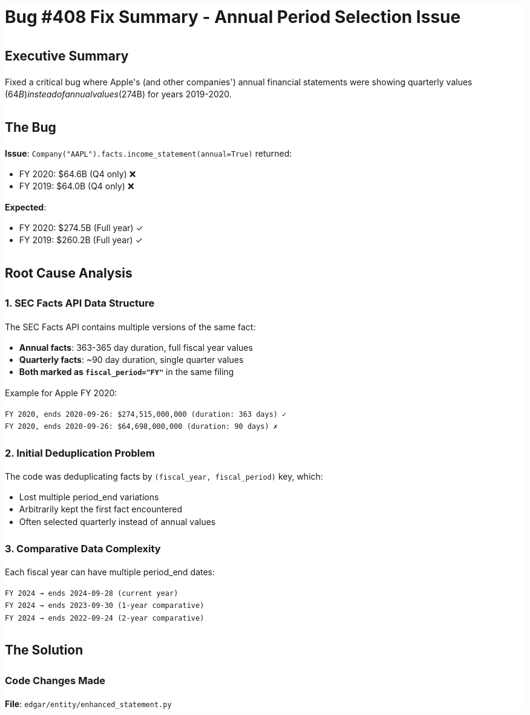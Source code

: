 # Bug #408 Fix Summary - Annual Period Selection Issue

## Executive Summary
Fixed a critical bug where Apple's (and other companies') annual financial statements were showing quarterly values ($64B) instead of annual values ($274B) for years 2019-2020.

## The Bug
**Issue**: `Company("AAPL").facts.income_statement(annual=True)` returned:
- FY 2020: $64.6B (Q4 only) ❌
- FY 2019: $64.0B (Q4 only) ❌

**Expected**:
- FY 2020: $274.5B (Full year) ✓
- FY 2019: $260.2B (Full year) ✓

## Root Cause Analysis

### 1. SEC Facts API Data Structure
The SEC Facts API contains multiple versions of the same fact:
- **Annual facts**: 363-365 day duration, full fiscal year values
- **Quarterly facts**: ~90 day duration, single quarter values
- **Both marked as `fiscal_period="FY"`** in the same filing

Example for Apple FY 2020:
```
FY 2020, ends 2020-09-26: $274,515,000,000 (duration: 363 days) ✓
FY 2020, ends 2020-09-26: $64,698,000,000 (duration: 90 days) ✗
```

### 2. Initial Deduplication Problem
The code was deduplicating facts by `(fiscal_year, fiscal_period)` key, which:
- Lost multiple period_end variations
- Arbitrarily kept the first fact encountered
- Often selected quarterly instead of annual values

### 3. Comparative Data Complexity
Each fiscal year can have multiple period_end dates:
```
FY 2024 → ends 2024-09-28 (current year)
FY 2024 → ends 2023-09-30 (1-year comparative)
FY 2024 → ends 2022-09-24 (2-year comparative)
```

## The Solution

### Code Changes Made

**File**: `edgar/entity/enhanced_statement.py`
